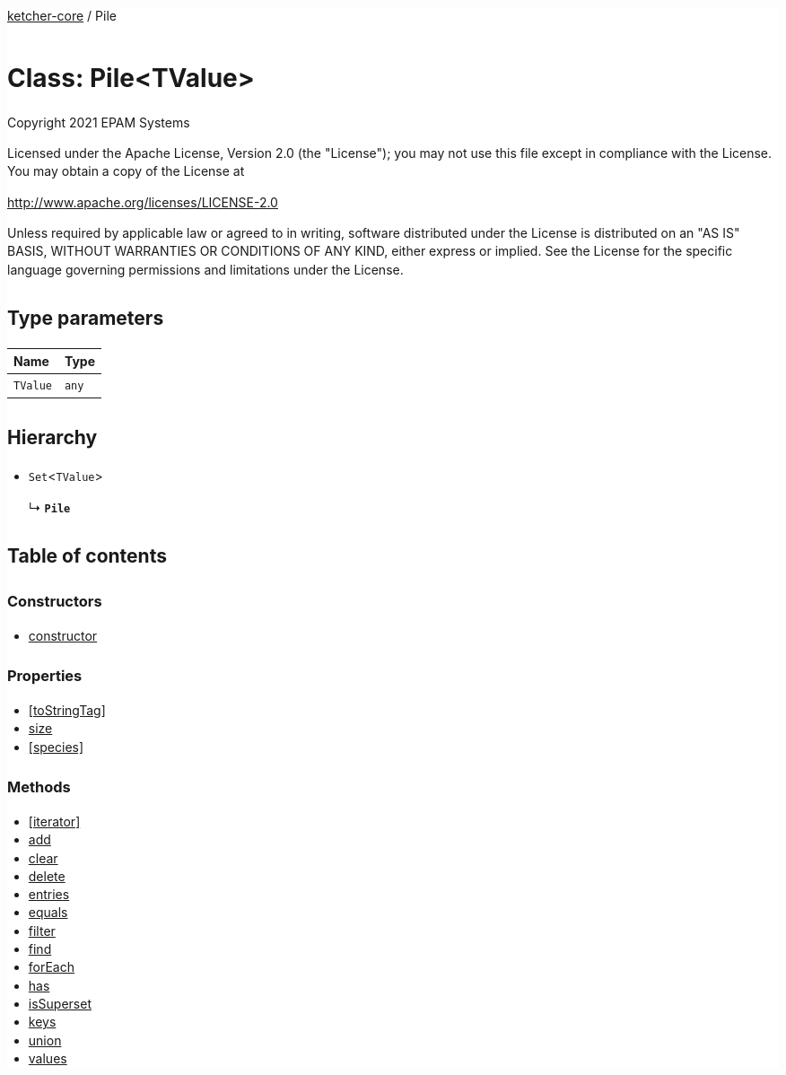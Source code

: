 [ketcher-core](../README.md) / Pile

# Class: Pile<TValue\>

Copyright 2021 EPAM Systems

Licensed under the Apache License, Version 2.0 (the "License");
you may not use this file except in compliance with the License.
You may obtain a copy of the License at

   http://www.apache.org/licenses/LICENSE-2.0

Unless required by applicable law or agreed to in writing, software
distributed under the License is distributed on an "AS IS" BASIS,
WITHOUT WARRANTIES OR CONDITIONS OF ANY KIND, either express or implied.
See the License for the specific language governing permissions and
limitations under the License.

## Type parameters

| Name | Type |
| :------ | :------ |
| `TValue` | `any` |

## Hierarchy

- `Set`<`TValue`\>

  ↳ **`Pile`**

## Table of contents

### Constructors

- [constructor](Pile.md#constructor)

### Properties

- [[toStringTag]](Pile.md#[tostringtag])
- [size](Pile.md#size)
- [[species]](Pile.md#[species])

### Methods

- [[iterator]](Pile.md#[iterator])
- [add](Pile.md#add)
- [clear](Pile.md#clear)
- [delete](Pile.md#delete)
- [entries](Pile.md#entries)
- [equals](Pile.md#equals)
- [filter](Pile.md#filter)
- [find](Pile.md#find)
- [forEach](Pile.md#foreach)
- [has](Pile.md#has)
- [isSuperset](Pile.md#issuperset)
- [keys](Pile.md#keys)
- [union](Pile.md#union)
- [values](Pile.md#values)
